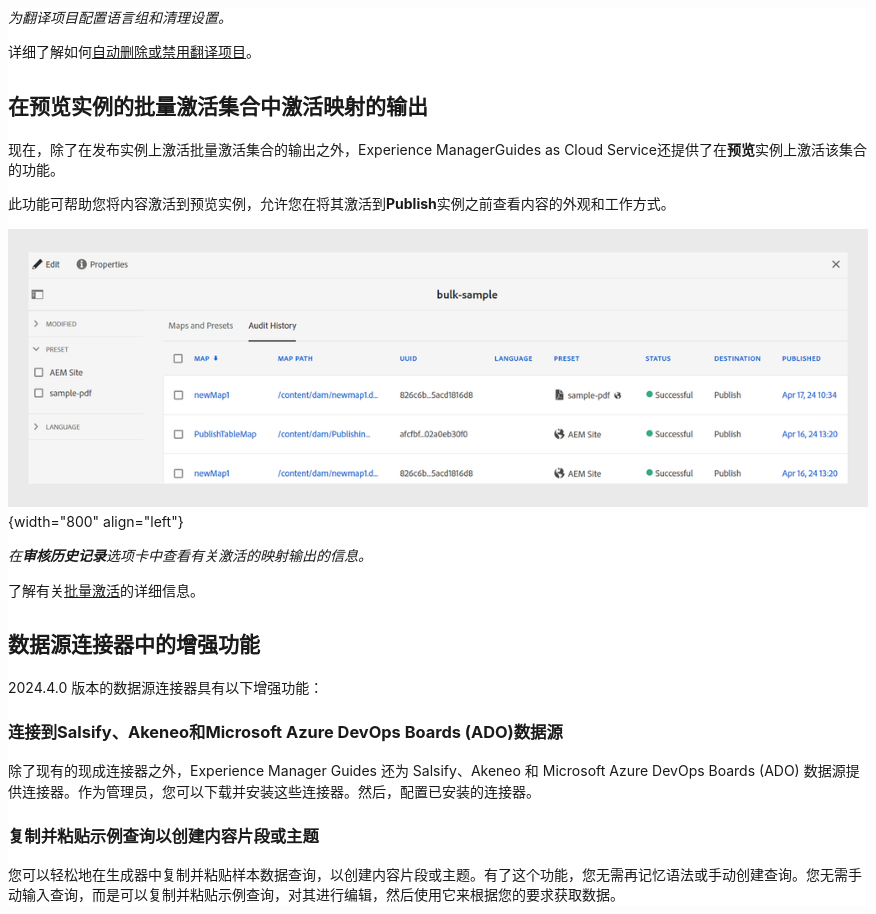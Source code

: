 
*为翻译项目配置语言组和清理设置。*


详细了解如何[自动删除或禁用翻译项目](../user-guide/translate-documents-web-editor.md#automatically-delete-or-disable-a-completed-translation-project)。


## 在预览实例的批量激活集合中激活映射的输出

现在，除了在发布实例上激活批量激活集合的输出之外，Experience ManagerGuides as Cloud Service还提供了在&#x200B;**预览**&#x200B;实例上激活该集合的功能。


此功能可帮助您将内容激活到预览实例，允许您在将其激活到&#x200B;**Publish**&#x200B;实例之前查看内容的外观和工作方式。


![已创建批量激活集合审核历史记录选项卡](assets/bulk-collection-audit-history.png){width="800" align="left"}

*在&#x200B;**审核历史记录**&#x200B;选项卡中查看有关激活的映射输出的信息。*


了解有关[批量激活](../user-guide/conf-bulk-activation-publish-map-collection.md)的详细信息。

## 数据源连接器中的增强功能

2024.4.0 版本的数据源连接器具有以下增强功能：

### 连接到Salsify、Akeneo和Microsoft Azure DevOps Boards (ADO)数据源

除了现有的现成连接器之外，Experience Manager Guides 还为 Salsify、Akeneo 和 Microsoft Azure DevOps Boards (ADO) 数据源提供连接器。作为管理员，您可以下载并安装这些连接器。然后，配置已安装的连接器。

### 复制并粘贴示例查询以创建内容片段或主题

您可以轻松地在生成器中复制并粘贴样本数据查询，以创建内容片段或主题。有了这个功能，您无需再记忆语法或手动创建查询。您无需手动输入查询，而是可以复制并粘贴示例查询，对其进行编辑，然后使用它来根据您的要求获取数据。

